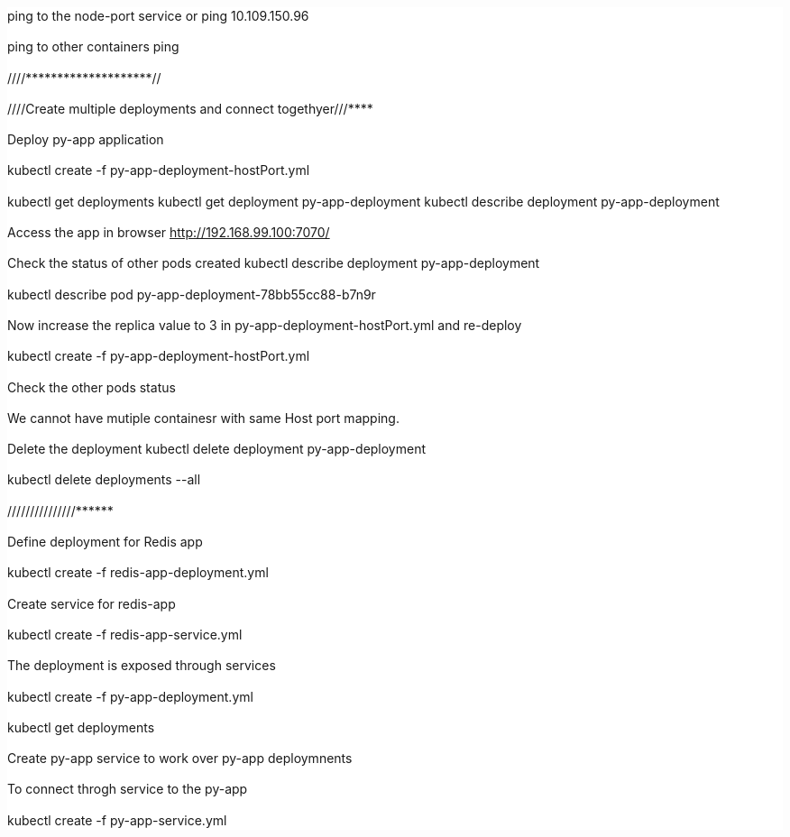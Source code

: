 ping to the node-port service
 or
ping 10.109.150.96

ping to other containers
ping 

////********************//

////Create multiple deployments and connect togethyer///****

Deploy py-app application

kubectl create -f py-app-deployment-hostPort.yml

kubectl get deployments
kubectl get deployment py-app-deployment
kubectl describe deployment py-app-deployment

Access the app in browser
http://192.168.99.100:7070/

Check the status of other pods created
kubectl describe deployment py-app-deployment

kubectl describe pod py-app-deployment-78bb55cc88-b7n9r   
 
 Now increase the replica value to 3 in py-app-deployment-hostPort.yml and re-deploy

kubectl create -f py-app-deployment-hostPort.yml

Check the other pods status
 
We cannot have mutiple containesr with same Host port mapping.

Delete the deployment
kubectl delete deployment py-app-deployment

kubectl delete deployments --all

///////////////******

Define deployment for Redis app

kubectl create -f redis-app-deployment.yml


Create service for redis-app

kubectl create -f redis-app-service.yml


The deployment is exposed through services

kubectl create -f py-app-deployment.yml

kubectl get deployments


Create py-app service to work over py-app deploymnents

To connect throgh service to the py-app

kubectl create -f  py-app-service.yml
